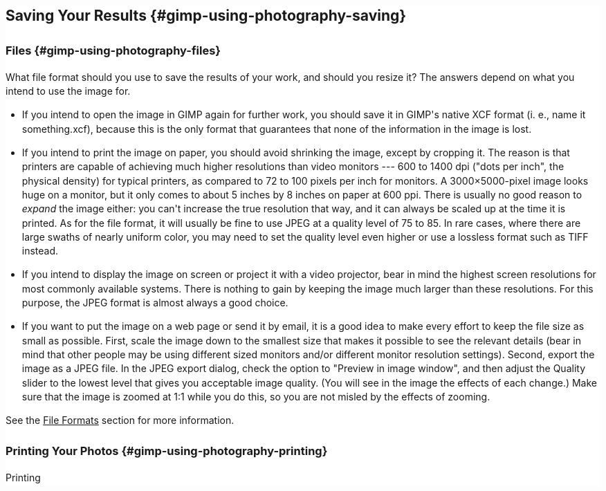 ## Saving Your Results {#gimp-using-photography-saving}

### Files {#gimp-using-photography-files}

What file format should you use to save the results of your work, and
should you resize it? The answers depend on what you intend to use the
image for.

-   If you intend to open the image in GIMP again for further work, you
    should save it in GIMP\'s native XCF format (i. e., name it
    something.xcf), because this is the only format that guarantees that
    none of the information in the image is lost.

-   If you intend to print the image on paper, you should avoid
    shrinking the image, except by cropping it. The reason is that
    printers are capable of achieving much higher resolutions than video
    monitors --- 600 to 1400 dpi ("dots per inch", the physical density)
    for typical printers, as compared to 72 to 100 pixels per inch for
    monitors. A 3000×5000-pixel image looks huge on a monitor, but it
    only comes to about 5 inches by 8 inches on paper at 600 ppi. There
    is usually no good reason to *expand* the image either: you can\'t
    increase the true resolution that way, and it can always be scaled
    up at the time it is printed. As for the file format, it will
    usually be fine to use JPEG at a quality level of 75 to 85. In rare
    cases, where there are large swaths of nearly uniform color, you may
    need to set the quality level even higher or use a lossless format
    such as TIFF instead.

-   If you intend to display the image on screen or project it with a
    video projector, bear in mind the highest screen resolutions for
    most commonly available systems. There is nothing to gain by keeping
    the image much larger than these resolutions. For this purpose, the
    JPEG format is almost always a good choice.

-   If you want to put the image on a web page or send it by email, it
    is a good idea to make every effort to keep the file size as small
    as possible. First, scale the image down to the smallest size that
    makes it possible to see the relevant details (bear in mind that
    other people may be using different sized monitors and/or different
    monitor resolution settings). Second, export the image as a JPEG
    file. In the JPEG export dialog, check the option to "Preview in
    image window", and then adjust the Quality slider to the lowest
    level that gives you acceptable image quality. (You will see in the
    image the effects of each change.) Make sure that the image is
    zoomed at 1:1 while you do this, so you are not misled by the
    effects of zooming.

See the [File Formats](#gimp-using-fileformats) section for more
information.

### Printing Your Photos {#gimp-using-photography-printing}

Printing
